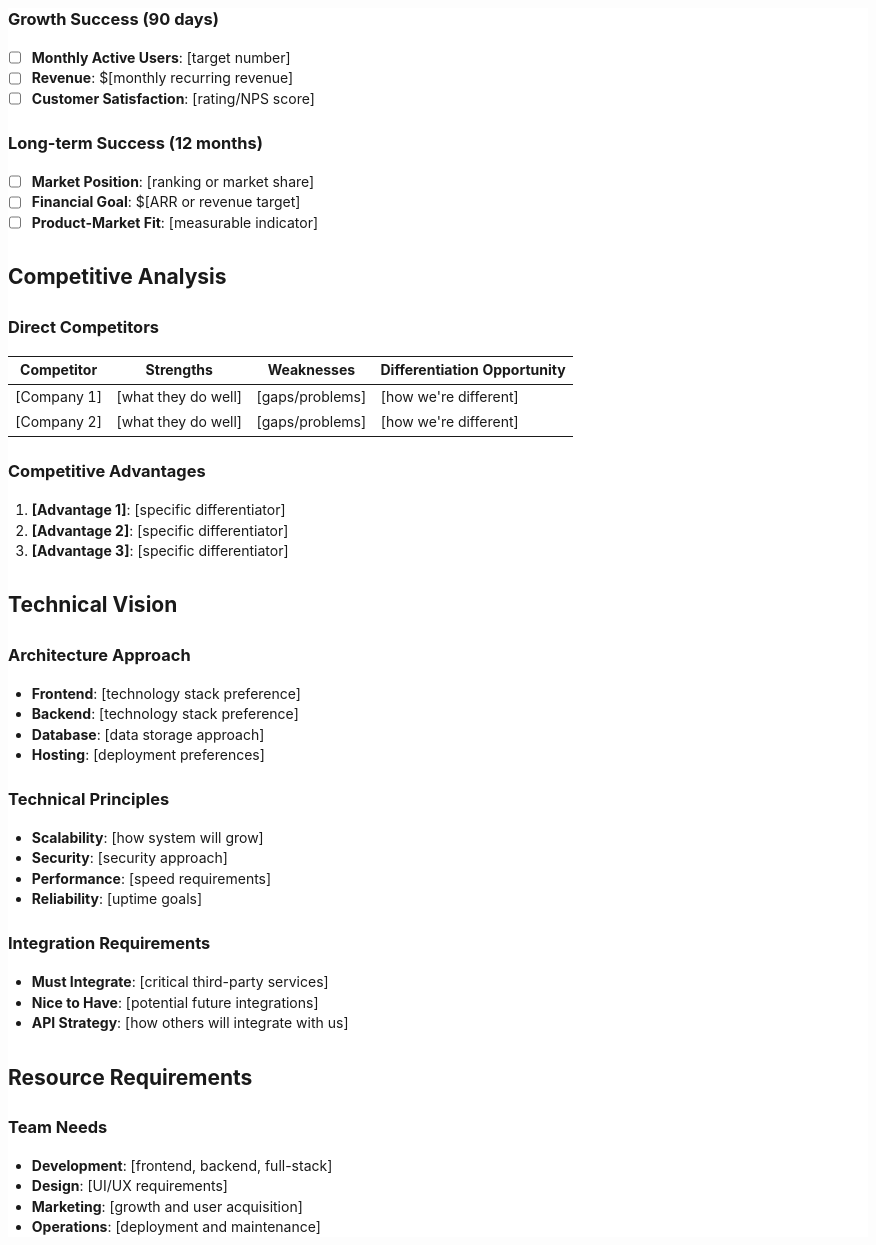### Growth Success (90 days)
- [ ] **Monthly Active Users**: [target number]
- [ ] **Revenue**: $[monthly recurring revenue]
- [ ] **Customer Satisfaction**: [rating/NPS score]

### Long-term Success (12 months)
- [ ] **Market Position**: [ranking or market share]
- [ ] **Financial Goal**: $[ARR or revenue target]
- [ ] **Product-Market Fit**: [measurable indicator]

## Competitive Analysis

### Direct Competitors
| Competitor | Strengths | Weaknesses | Differentiation Opportunity |
|------------|-----------|------------|----------------------------|
| [Company 1] | [what they do well] | [gaps/problems] | [how we're different] |
| [Company 2] | [what they do well] | [gaps/problems] | [how we're different] |

### Competitive Advantages
1. **[Advantage 1]**: [specific differentiator]
2. **[Advantage 2]**: [specific differentiator]
3. **[Advantage 3]**: [specific differentiator]

## Technical Vision

### Architecture Approach
- **Frontend**: [technology stack preference]
- **Backend**: [technology stack preference]
- **Database**: [data storage approach]
- **Hosting**: [deployment preferences]

### Technical Principles
- **Scalability**: [how system will grow]
- **Security**: [security approach]
- **Performance**: [speed requirements]
- **Reliability**: [uptime goals]

### Integration Requirements
- **Must Integrate**: [critical third-party services]
- **Nice to Have**: [potential future integrations]
- **API Strategy**: [how others will integrate with us]

## Resource Requirements

### Team Needs
- **Development**: [frontend, backend, full-stack]
- **Design**: [UI/UX requirements]
- **Marketing**: [growth and user acquisition]
- **Operations**: [deployment and maintenance]
